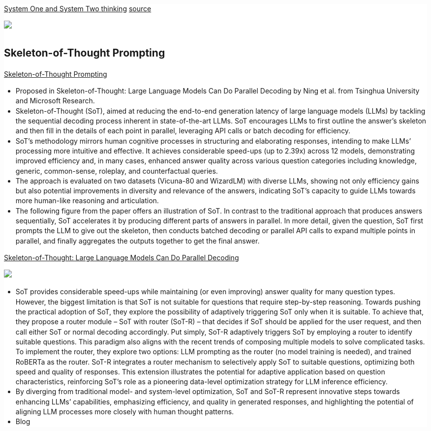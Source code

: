 [System One and System Two thinking](https://www.amazon.com/Thinking-Fast-Slow-Daniel-Kahneman/dp/0374533555)
[source](https://arxiv.org/abs/2305.16582)

![](/primers/ai/assets/prompt/GoT.jpg)

## Skeleton-of-Thought Prompting
[Skeleton-of-Thought Prompting](https://arxiv.org/abs/2307.15337)
- Proposed in Skeleton-of-Thought: Large Language Models Can Do Parallel Decoding by Ning et al. from Tsinghua University and Microsoft Research.
- Skeleton-of-Thought (SoT), aimed at reducing the end-to-end generation latency of large language models (LLMs) by tackling the sequential decoding process inherent in state-of-the-art LLMs. SoT encourages LLMs to first outline the answer’s skeleton and then fill in the details of each point in parallel, leveraging API calls or batch decoding for efficiency.
- SoT’s methodology mirrors human cognitive processes in structuring and elaborating responses, intending to make LLMs’ processing more intuitive and effective. It achieves considerable speed-ups (up to 2.39x) across 12 models, demonstrating improved efficiency and, in many cases, enhanced answer quality across various question categories including knowledge, generic, common-sense, roleplay, and counterfactual queries.
- The approach is evaluated on two datasets (Vicuna-80 and WizardLM) with diverse LLMs, showing not only efficiency gains but also potential improvements in diversity and relevance of the answers, indicating SoT’s capacity to guide LLMs towards more human-like reasoning and articulation.
- The following figure from the paper offers an illustration of SoT. In contrast to the traditional approach that produces answers sequentially, SoT accelerates it by producing different parts of answers in parallel. In more detail, given the question, SoT first prompts the LLM to give out the skeleton, then conducts batched decoding or parallel API calls to expand multiple points in parallel, and finally aggregates the outputs together to get the final answer.

[Skeleton-of-Thought: Large Language Models Can Do Parallel Decoding](https://arxiv.org/abs/2307.15337)

![](../../../images/papers/SoT.jpg)

- SoT provides considerable speed-ups while maintaining (or even improving) answer quality for many question types. However, the biggest limitation is that SoT is not suitable for questions that require step-by-step reasoning. Towards pushing the practical adoption of SoT, they explore the possibility of adaptively triggering SoT only when it is suitable. To achieve that, they propose a router module – SoT with router (SoT-R) – that decides if SoT should be applied for the user request, and then call either SoT or normal decoding accordingly. Put simply, SoT-R adaptively triggers SoT by employing a router to identify suitable questions. This paradigm also aligns with the recent trends of composing multiple models to solve complicated tasks. To implement the router, they explore two options: LLM prompting as the router (no model training is needed), and trained RoBERTa as the router. SoT-R integrates a router mechanism to selectively apply SoT to suitable questions, optimizing both speed and quality of responses. This extension illustrates the potential for adaptive application based on question characteristics, reinforcing SoT’s role as a pioneering data-level optimization strategy for LLM inference efficiency.
- By diverging from traditional model- and system-level optimization, SoT and SoT-R represent innovative steps towards enhancing LLMs’ capabilities, emphasizing efficiency, and quality in generated responses, and highlighting the potential of aligning LLM processes more closely with human thought patterns.
- Blog

